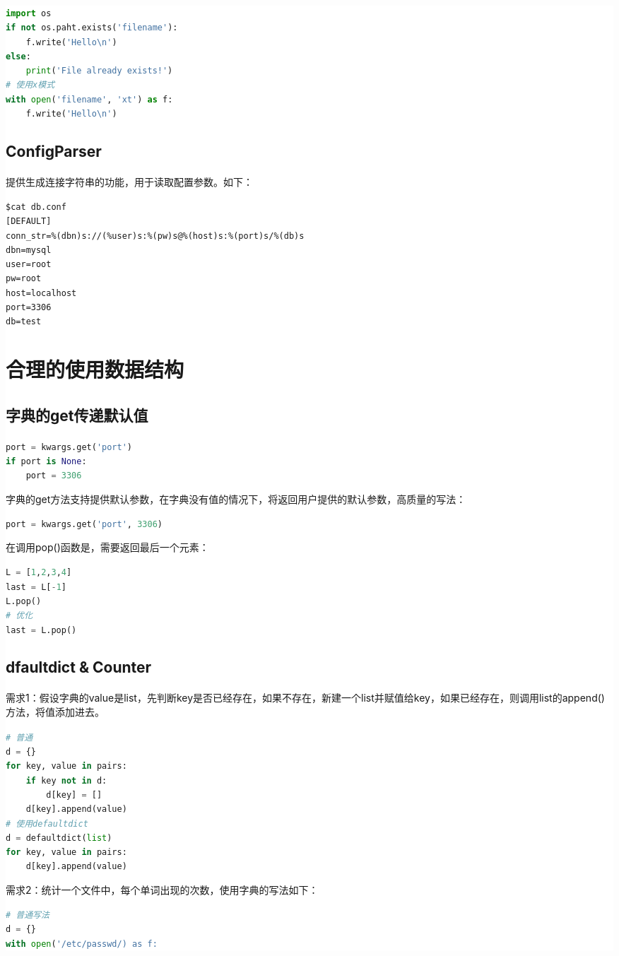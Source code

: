 ```python
import os
if not os.paht.exists('filename'):
    f.write('Hello\n')
else:
    print('File already exists!')
# 使用x模式
with open('filename', 'xt') as f:
    f.write('Hello\n')
```
## ConfigParser
提供生成连接字符串的功能，用于读取配置参数。如下：
```txt
$cat db.conf
[DEFAULT]
conn_str=%(dbn)s://(%user)s:%(pw)s@%(host)s:%(port)s/%(db)s
dbn=mysql
user=root
pw=root
host=localhost
port=3306
db=test
```
# 合理的使用数据结构
## 字典的get传递默认值
```python
port = kwargs.get('port')
if port is None:
    port = 3306
```
字典的get方法支持提供默认参数，在字典没有值的情况下，将返回用户提供的默认参数，高质量的写法：
```python
port = kwargs.get('port', 3306)
```
在调用pop()函数是，需要返回最后一个元素：
```python
L = [1,2,3,4]
last = L[-1]
L.pop()
# 优化
last = L.pop()
```
## dfaultdict & Counter
需求1：假设字典的value是list，先判断key是否已经存在，如果不存在，新建一个list并赋值给key，如果已经存在，则调用list的append()方法，将值添加进去。
```python
# 普通
d = {}
for key, value in pairs:
    if key not in d:
        d[key] = []
    d[key].append(value)
# 使用defaultdict
d = defaultdict(list)
for key, value in pairs:
    d[key].append(value)
```
需求2：统计一个文件中，每个单词出现的次数，使用字典的写法如下：
```python
# 普通写法
d = {}
with open('/etc/passwd/) as f:
```